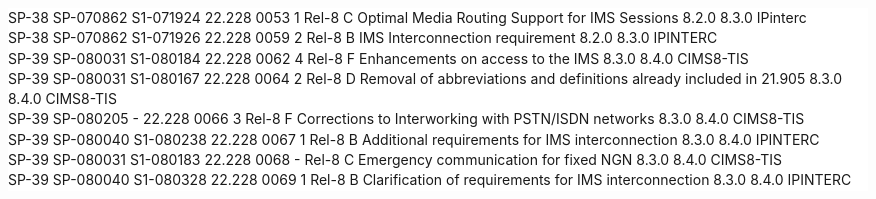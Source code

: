   SP-38                                                                                                         SP-070862     S1-071924                                                                                    22.228                                                                                                         0053     1         Rel-8                                                                                       C         Optimal Media Routing Support for IMS Sessions                                                                                                    8.2.0     8.3.0     IPinterc                                                                                          
  SP-38                                                                                                         SP-070862     S1-071926                                                                                    22.228                                                                                                         0059     2         Rel-8                                                                                       B         IMS Interconnection requirement                                                                                                                   8.2.0     8.3.0     IPINTERC                                                                                          
  SP-39                                                                                                         SP-080031     S1-080184                                                                                    22.228                                                                                                         0062     4         Rel-8                                                                                       F         Enhancements on access to the IMS                                                                                                                 8.3.0     8.4.0     CIMS8-TIS                                                                                         
  SP-39                                                                                                         SP-080031     S1-080167                                                                                    22.228                                                                                                         0064     2         Rel-8                                                                                       D         Removal of abbreviations and definitions already included in 21.905                                                                               8.3.0     8.4.0     CIMS8-TIS                                                                                         
  SP-39                                                                                                         SP-080205     \-                                                                                           22.228                                                                                                         0066     3         Rel-8                                                                                       F         Corrections to Interworking with PSTN/ISDN networks                                                                                               8.3.0     8.4.0     CIMS8-TIS                                                                                         
  SP-39                                                                                                         SP-080040     S1-080238                                                                                    22.228                                                                                                         0067     1         Rel-8                                                                                       B         Additional requirements for IMS interconnection                                                                                                   8.3.0     8.4.0     IPINTERC                                                                                          
  SP-39                                                                                                         SP-080031     S1-080183                                                                                    22.228                                                                                                         0068     \-        Rel-8                                                                                       C         Emergency communication for fixed NGN                                                                                                             8.3.0     8.4.0     CIMS8-TIS                                                                                         
  SP-39                                                                                                         SP-080040     S1-080328                                                                                    22.228                                                                                                         0069     1         Rel-8                                                                                       B         Clarification of requirements for IMS interconnection                                                                                             8.3.0     8.4.0     IPINTERC                                                                                          
